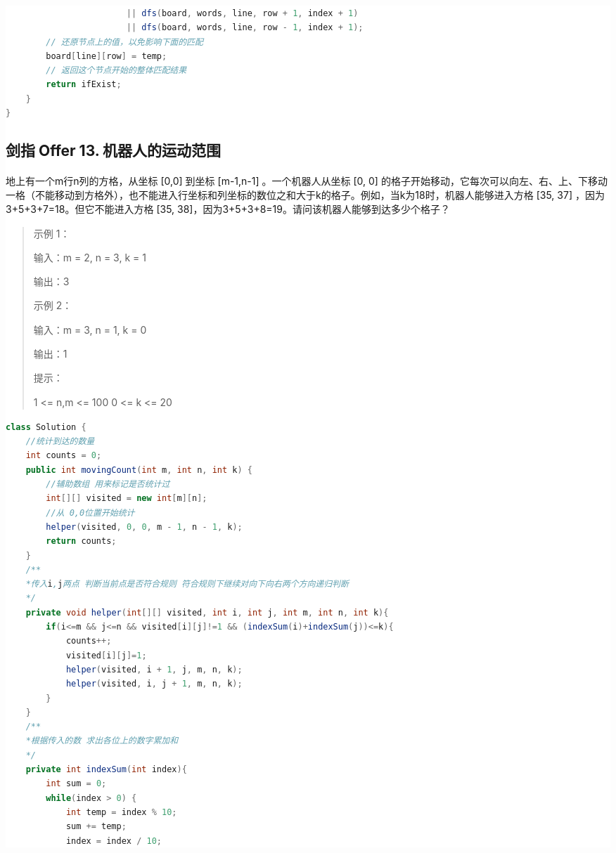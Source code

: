 ```java
                        || dfs(board, words, line, row + 1, index + 1) 
                        || dfs(board, words, line, row - 1, index + 1);
        // 还原节点上的值，以免影响下面的匹配
        board[line][row] = temp;
        // 返回这个节点开始的整体匹配结果 
        return ifExist;
    }
}
```

## 剑指 Offer 13. 机器人的运动范围

地上有一个m行n列的方格，从坐标 [0,0] 到坐标 [m-1,n-1] 。一个机器人从坐标 [0, 0] 的格子开始移动，它每次可以向左、右、上、下移动一格（不能移动到方格外），也不能进入行坐标和列坐标的数位之和大于k的格子。例如，当k为18时，机器人能够进入方格 [35, 37] ，因为3+5+3+7=18。但它不能进入方格 [35, 38]，因为3+5+3+8=19。请问该机器人能够到达多少个格子？

>   示例 1：
>
>   输入：m = 2, n = 3, k = 1
>
>   输出：3
>
>   示例 2：
>
>   输入：m = 3, n = 1, k = 0
>
>   输出：1
>
>   提示：
>
>   1 <= n,m <= 100
>   0 <= k <= 20

```java
class Solution {
    //统计到达的数量
    int counts = 0;
    public int movingCount(int m, int n, int k) {
        //辅助数组 用来标记是否统计过
        int[][] visited = new int[m][n];
        //从 0,0位置开始统计
        helper(visited, 0, 0, m - 1, n - 1, k);
        return counts;
    }
    /**
    *传入i,j两点 判断当前点是否符合规则 符合规则下继续对向下向右两个方向递归判断
    */
    private void helper(int[][] visited, int i, int j, int m, int n, int k){
        if(i<=m && j<=n && visited[i][j]!=1 && (indexSum(i)+indexSum(j))<=k){
            counts++;
            visited[i][j]=1;
            helper(visited, i + 1, j, m, n, k);
            helper(visited, i, j + 1, m, n, k);
        }
    }
    /**
    *根据传入的数 求出各位上的数字累加和
    */
    private int indexSum(int index){
        int sum = 0;
        while(index > 0) {
            int temp = index % 10;
            sum += temp;
            index = index / 10;
```